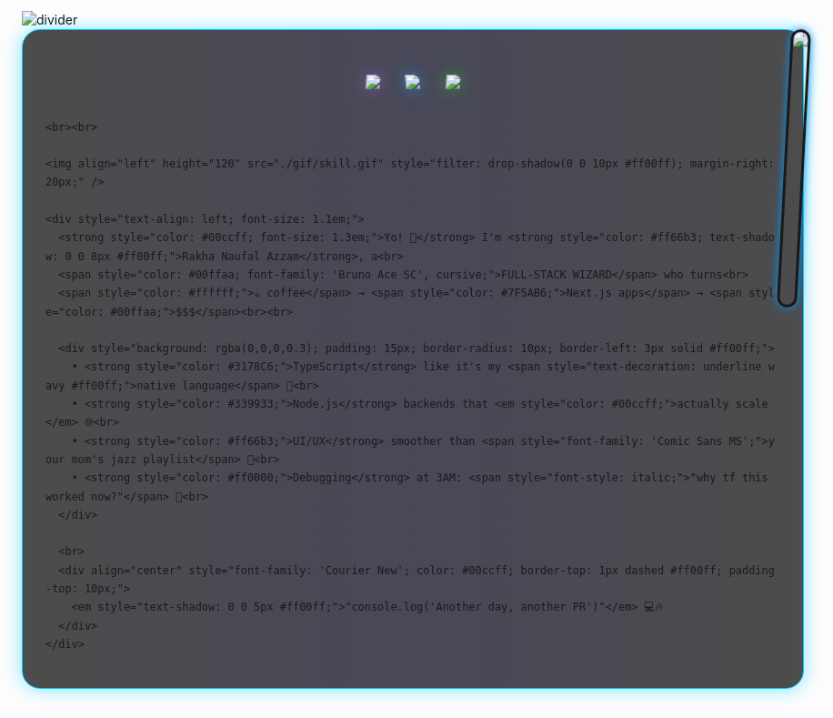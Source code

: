 <img src="https://readme-typing-svg.herokuapp.com?font=Fira+Code&duration=3000&color=0099ff&background=00000000&width=100%&height=40&lines=✦✧✦✧✦✧✦✧✦✧✦✧✦✧✦✧✦✧✦✧✦✧✦✧✦✧✦✧✦✧✦✧✦✧✦" alt="divider" />

<div align="center">
  <img height="300" src="./gif/profile/profile.gif" style="border-radius: 20px; box-shadow: 0 0 10px #0099ff; border: 3px solid ; transform: rotate(3deg);" align="right" />
</div>

<div style="background: linear-gradient(90deg, rgba(0,0,0,0.7) 0%, rgba(26,26,46,0.8) 50%, rgba(0,0,0,0.7) 100%); padding: 25px; border-radius: 20px; border: 1px solid #00ccff; box-shadow: 0 0 20px rgba(0,204,255,0.5);">
  <p align="center" style="font-family: 'Courier New', monospace; color: #ffffff; text-shadow: 0 0 10px #00ffaa;">
    <!-- Badges with Glow Effect -->
    <span style="display: inline-block; filter: drop-shadow(0 0 8px #7F5AB6); margin: 10px; transform: skew(-5deg);">
      <img src="https://img.shields.io/badge/Next.js-000000?style=for-the-badge&logo=nextdotjs&logoColor=white&color=000000&labelColor=7F5AB6" />
    </span>
    <span style="display: inline-block; filter: drop-shadow(0 0 8px #3178C6); margin: 10px; transform: skew(5deg);">
      <img src="https://img.shields.io/badge/TypeScript-3178C6?style=for-the-badge&logo=typescript&logoColor=white" />
    </span>
    <span style="display: inline-block; filter: drop-shadow(0 0 8px #339933); margin: 10px; transform: skew(-5deg);">
      <img src="https://img.shields.io/badge/Node.js-339933?style=for-the-badge&logo=nodedotjs&logoColor=white" />
    </span>

    <br><br>

    <img align="left" height="120" src="./gif/skill.gif" style="filter: drop-shadow(0 0 10px #ff00ff); margin-right: 20px;" />

    <div style="text-align: left; font-size: 1.1em;">
      <strong style="color: #00ccff; font-size: 1.3em;">Yo! 🚀</strong> I'm <strong style="color: #ff66b3; text-shadow: 0 0 8px #ff00ff;">Rakha Naufal Azzam</strong>, a<br>
      <span style="color: #00ffaa; font-family: 'Bruno Ace SC', cursive;">FULL-STACK WIZARD</span> who turns<br>
      <span style="color: #ffffff;">☕ coffee</span> → <span style="color: #7F5AB6;">Next.js apps</span> → <span style="color: #00ffaa;">$$$</span><br><br>

      <div style="background: rgba(0,0,0,0.3); padding: 15px; border-radius: 10px; border-left: 3px solid #ff00ff;">
        • <strong style="color: #3178C6;">TypeScript</strong> like it's my <span style="text-decoration: underline wavy #ff00ff;">native language</span> 📜<br>
        • <strong style="color: #339933;">Node.js</strong> backends that <em style="color: #00ccff;">actually scale</em> 🌐<br>
        • <strong style="color: #ff66b3;">UI/UX</strong> smoother than <span style="font-family: 'Comic Sans MS';">your mom's jazz playlist</span> 🎷<br>
        • <strong style="color: #ff0000;">Debugging</strong> at 3AM: <span style="font-style: italic;">"why tf this worked now?"</span> 🤯<br>
      </div>

      <br>
      <div align="center" style="font-family: 'Courier New'; color: #00ccff; border-top: 1px dashed #ff00ff; padding-top: 10px;">
        <em style="text-shadow: 0 0 5px #ff00ff;">"console.log('Another day, another PR')"</em> 💻🔥
      </div>
    </div>
